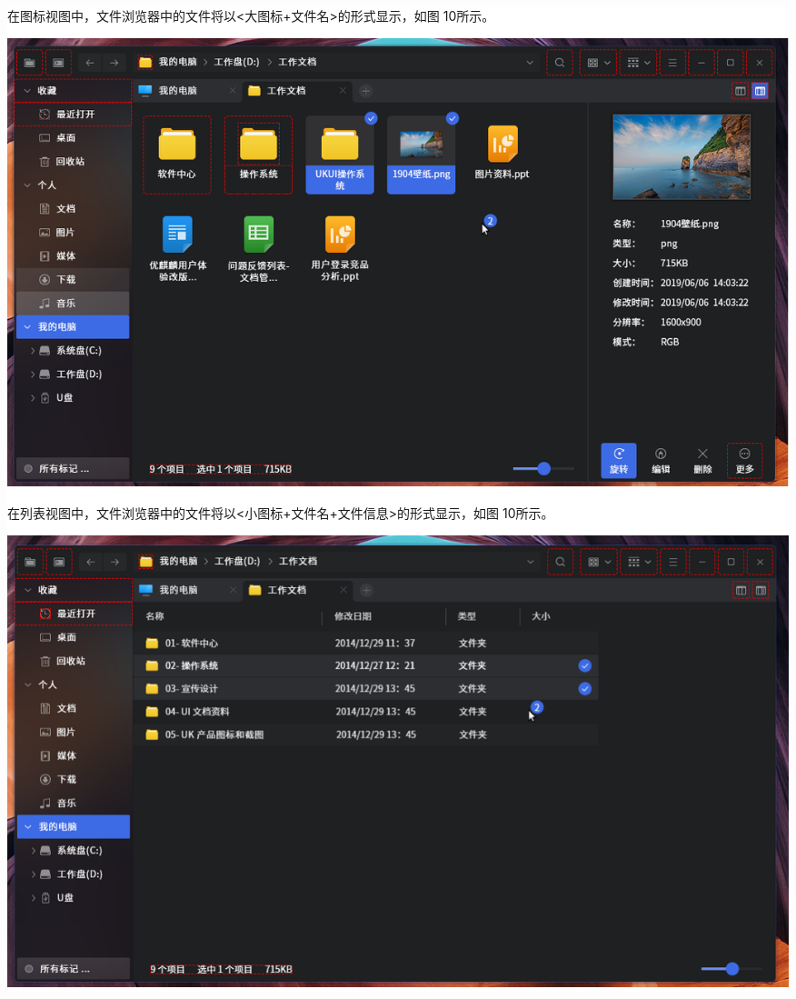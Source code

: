在图标视图中，文件浏览器中的文件将以<大图标+文件名>的形式显示，如图 10所示。

![图 9 图标视图-big](image/9.png)

在列表视图中，文件浏览器中的文件将以<小图标+文件名+文件信息>的形式显示，如图 10所示。

![图 10 列表视图-big](image/10.png)
